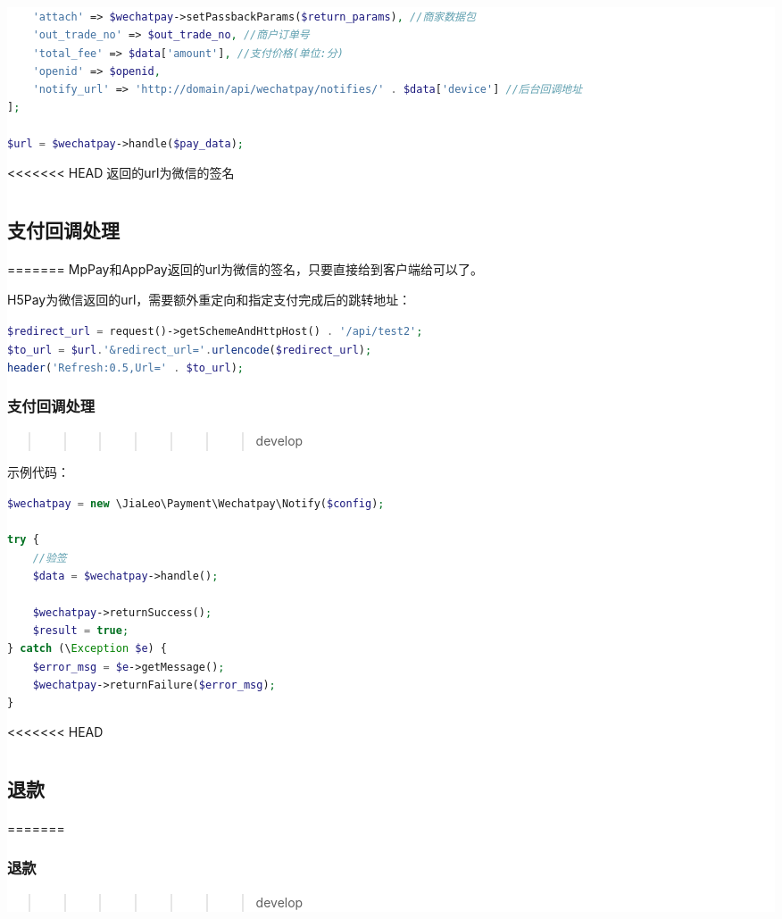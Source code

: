 ```php
	'attach' => $wechatpay->setPassbackParams($return_params), //商家数据包
	'out_trade_no' => $out_trade_no, //商户订单号
	'total_fee' => $data['amount'], //支付价格(单位:分)
	'openid' => $openid,
	'notify_url' => 'http://domain/api/wechatpay/notifies/' . $data['device'] //后台回调地址
];

$url = $wechatpay->handle($pay_data);
```

<<<<<<< HEAD
返回的url为微信的签名

#
## 支付回调处理
=======
MpPay和AppPay返回的url为微信的签名，只要直接给到客户端给可以了。


H5Pay为微信返回的url，需要额外重定向和指定支付完成后的跳转地址：

```php
$redirect_url = request()->getSchemeAndHttpHost() . '/api/test2';
$to_url = $url.'&redirect_url='.urlencode($redirect_url);
header('Refresh:0.5,Url=' . $to_url);
```

### 支付回调处理
>>>>>>> develop

示例代码：

```php
$wechatpay = new \JiaLeo\Payment\Wechatpay\Notify($config);

try {
	//验签
	$data = $wechatpay->handle();

	$wechatpay->returnSuccess();
	$result = true;
} catch (\Exception $e) {
	$error_msg = $e->getMessage();
	$wechatpay->returnFailure($error_msg);
}
```

<<<<<<< HEAD
#
## 退款
=======
### 退款
>>>>>>> develop
